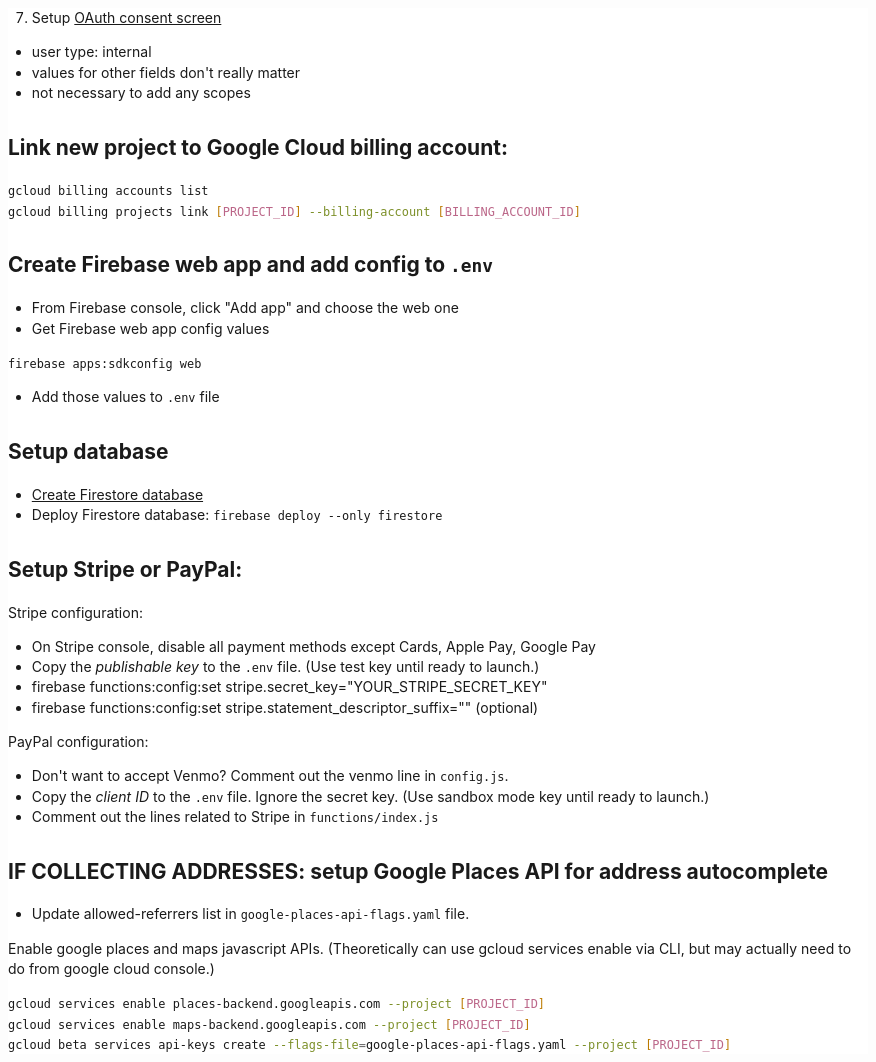 7. Setup [OAuth consent screen](https://console.cloud.google.com/apis/credentials/consent)

- user type: internal
- values for other fields don't really matter
- not necessary to add any scopes

## Link new project to Google Cloud billing account:

```sh
gcloud billing accounts list
gcloud billing projects link [PROJECT_ID] --billing-account [BILLING_ACCOUNT_ID]
```

## Create Firebase web app and add config to `.env`

- From Firebase console, click "Add app" and choose the web one
- Get Firebase web app config values

```sh
firebase apps:sdkconfig web
```

- Add those values to `.env` file

## Setup database

- [Create Firestore database](https://console.firebase.google.com/project/[PROJECT_ID]/firestore)
- Deploy Firestore database: `firebase deploy --only firestore`

## Setup Stripe or PayPal:

Stripe configuration:
- On Stripe console, disable all payment methods except Cards, Apple Pay, Google Pay
- Copy the _publishable key_ to the `.env` file. (Use test key until ready to launch.)
- firebase functions:config:set stripe.secret_key="YOUR_STRIPE_SECRET_KEY"
- firebase functions:config:set stripe.statement_descriptor_suffix="" (optional)

PayPal configuration:
- Don't want to accept Venmo? Comment out the venmo line in `config.js`.
- Copy the _client ID_ to the `.env` file. Ignore the secret key. (Use sandbox mode key until ready to launch.)
- Comment out the lines related to Stripe in `functions/index.js`

## IF COLLECTING ADDRESSES: setup Google Places API for address autocomplete

- Update allowed-referrers list in `google-places-api-flags.yaml` file.

Enable google places and maps javascript APIs. (Theoretically can use gcloud services enable via CLI, but may actually need to do from google cloud console.)

```sh
gcloud services enable places-backend.googleapis.com --project [PROJECT_ID]
gcloud services enable maps-backend.googleapis.com --project [PROJECT_ID]
gcloud beta services api-keys create --flags-file=google-places-api-flags.yaml --project [PROJECT_ID]
```
